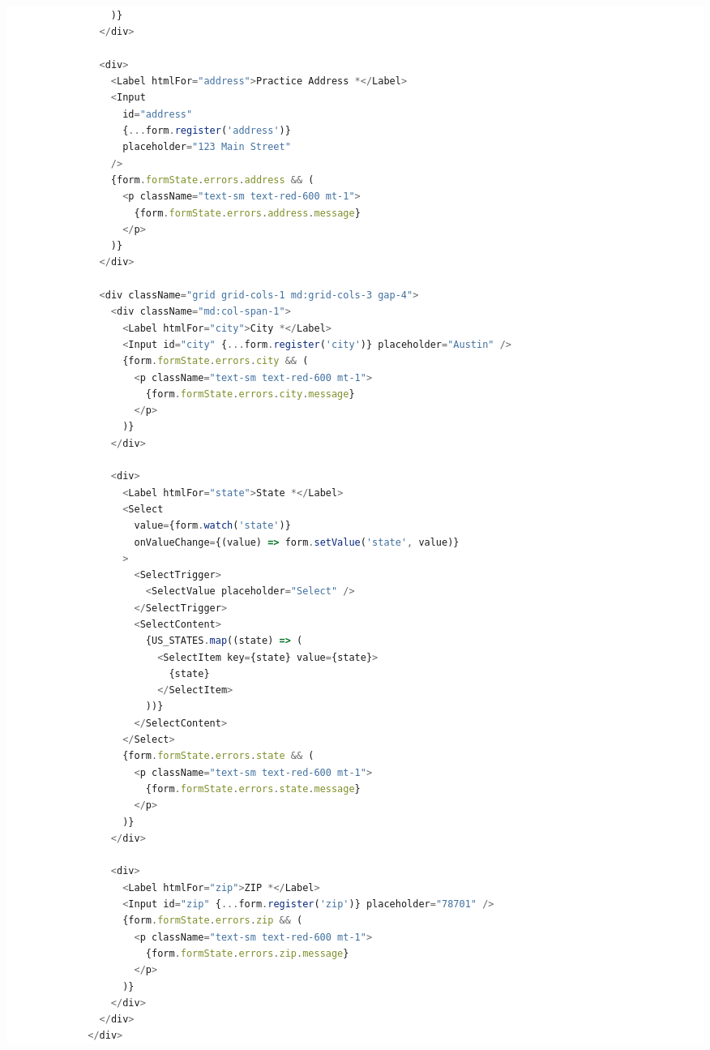```typescript
                  )}
                </div>

                <div>
                  <Label htmlFor="address">Practice Address *</Label>
                  <Input
                    id="address"
                    {...form.register('address')}
                    placeholder="123 Main Street"
                  />
                  {form.formState.errors.address && (
                    <p className="text-sm text-red-600 mt-1">
                      {form.formState.errors.address.message}
                    </p>
                  )}
                </div>

                <div className="grid grid-cols-1 md:grid-cols-3 gap-4">
                  <div className="md:col-span-1">
                    <Label htmlFor="city">City *</Label>
                    <Input id="city" {...form.register('city')} placeholder="Austin" />
                    {form.formState.errors.city && (
                      <p className="text-sm text-red-600 mt-1">
                        {form.formState.errors.city.message}
                      </p>
                    )}
                  </div>

                  <div>
                    <Label htmlFor="state">State *</Label>
                    <Select
                      value={form.watch('state')}
                      onValueChange={(value) => form.setValue('state', value)}
                    >
                      <SelectTrigger>
                        <SelectValue placeholder="Select" />
                      </SelectTrigger>
                      <SelectContent>
                        {US_STATES.map((state) => (
                          <SelectItem key={state} value={state}>
                            {state}
                          </SelectItem>
                        ))}
                      </SelectContent>
                    </Select>
                    {form.formState.errors.state && (
                      <p className="text-sm text-red-600 mt-1">
                        {form.formState.errors.state.message}
                      </p>
                    )}
                  </div>

                  <div>
                    <Label htmlFor="zip">ZIP *</Label>
                    <Input id="zip" {...form.register('zip')} placeholder="78701" />
                    {form.formState.errors.zip && (
                      <p className="text-sm text-red-600 mt-1">
                        {form.formState.errors.zip.message}
                      </p>
                    )}
                  </div>
                </div>
              </div>
```